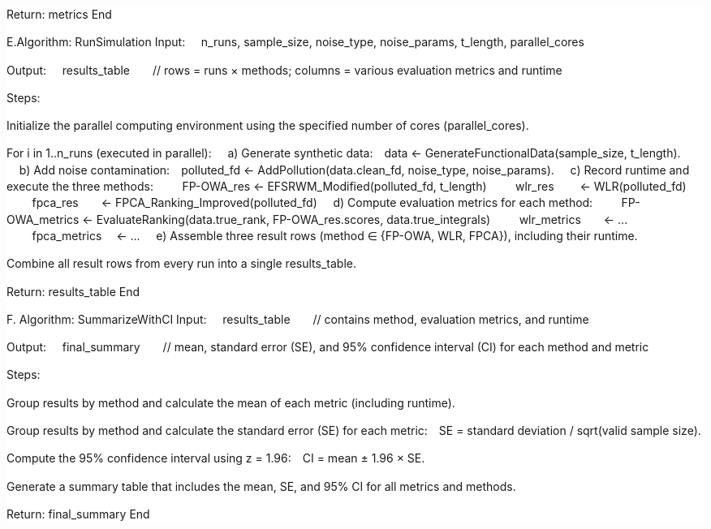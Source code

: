 Return: metrics
End

E.Algorithm: RunSimulation
Input:
    n_runs, sample_size, noise_type, noise_params, t_length, parallel_cores

Output:
    results_table  // rows = runs × methods; columns = various evaluation metrics and runtime

Steps:

Initialize the parallel computing environment using the specified number of cores (parallel_cores).

For i in 1..n_runs (executed in parallel):
    a) Generate synthetic data: data ← GenerateFunctionalData(sample_size, t_length).
    b) Add noise contamination: polluted_fd ← AddPollution(data.clean_fd, noise_type, noise_params).
    c) Record runtime and execute the three methods:
        FP-OWA_res ← EFSRWM_Modified(polluted_fd, t_length)
        wlr_res   ← WLR(polluted_fd)
        fpca_res  ← FPCA_Ranking_Improved(polluted_fd)
    d) Compute evaluation metrics for each method:
        FP-OWA_metrics ← EvaluateRanking(data.true_rank, FP-OWA_res.scores, data.true_integrals)
        wlr_metrics  ← ...
        fpca_metrics  ← ...
    e) Assemble three result rows (method ∈ {FP-OWA, WLR, FPCA}), including their runtime.

Combine all result rows from every run into a single results_table.

Return: results_table
End

F. Algorithm: SummarizeWithCI
Input:
    results_table  // contains method, evaluation metrics, and runtime

Output:
    final_summary  // mean, standard error (SE), and 95% confidence interval (CI) for each method and metric

Steps:

Group results by method and calculate the mean of each metric (including runtime).

Group results by method and calculate the standard error (SE) for each metric: SE = standard deviation / sqrt(valid sample size).

Compute the 95% confidence interval using z = 1.96: CI = mean ± 1.96 × SE.

Generate a summary table that includes the mean, SE, and 95% CI for all metrics and methods.

Return: final_summary
End
